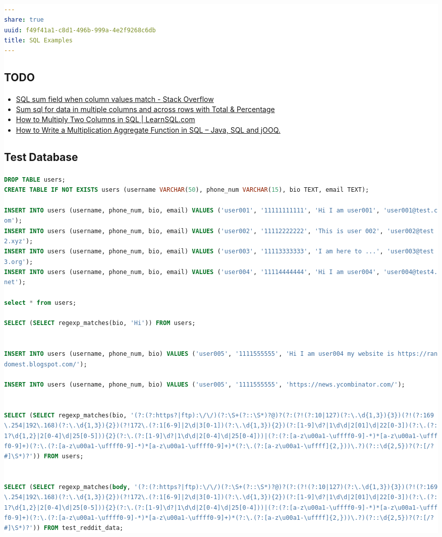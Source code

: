 ```yaml
---
share: true
uuid: f49f41a1-c8d1-496b-999a-4e2f9268c6db
title: SQL Examples
---
```

## TODO

* [SQL sum field when column values match - Stack Overflow](https://stackoverflow.com/questions/12713187/sql-sum-field-when-column-values-match)
* [Sum sql for data in multiple columns and across rows with Total & Percentage](https://www.plus2net.com/sql_tutorial/sql_sum-multiple.php)
* [How to Multiply Two Columns in SQL | LearnSQL.com](https://learnsql.com/cookbook/how-to-multiply-two-columns-in-sql/)
* [How to Write a Multiplication Aggregate Function in SQL – Java, SQL and jOOQ.](https://blog.jooq.org/how-to-write-a-multiplication-aggregate-function-in-sql/)


## Test Database

``` sql
DROP TABLE users;
CREATE TABLE IF NOT EXISTS users (username VARCHAR(50), phone_num VARCHAR(15), bio TEXT, email TEXT);

INSERT INTO users (username, phone_num, bio, email) VALUES ('user001', '11111111111', 'Hi I am user001', 'user001@test.com');
INSERT INTO users (username, phone_num, bio, email) VALUES ('user002', '11112222222', 'This is user 002', 'user002@test2.xyz');
INSERT INTO users (username, phone_num, bio, email) VALUES ('user003', '11113333333', 'I am here to ...', 'user003@test3.org');
INSERT INTO users (username, phone_num, bio, email) VALUES ('user004', '11114444444', 'Hi I am user004', 'user004@test4.net');

select * from users;

SELECT (SELECT regexp_matches(bio, 'Hi')) FROM users;


INSERT INTO users (username, phone_num, bio) VALUES ('user005', '1111555555', 'Hi I am user004 my website is https://randomest.blogspot.com/');

INSERT INTO users (username, phone_num, bio) VALUES ('user005', '1111555555', 'https://news.ycombinator.com/');


SELECT (SELECT regexp_matches(bio, '(?:(?:https?|ftp):\/\/)(?:\S+(?::\S*)?@)?(?:(?!(?:10|127)(?:\.\d{1,3}){3})(?!(?:169\.254|192\.168)(?:\.\d{1,3}){2})(?!172\.(?:1[6-9]|2\d|3[0-1])(?:\.\d{1,3}){2})(?:[1-9]\d?|1\d\d|2[01]\d|22[0-3])(?:\.(?:1?\d{1,2}|2[0-4]\d|25[0-5])){2}(?:\.(?:[1-9]\d?|1\d\d|2[0-4]\d|25[0-4]))|(?:(?:[a-z\u00a1-\uffff0-9]-*)*[a-z\u00a1-\uffff0-9]+)(?:\.(?:[a-z\u00a1-\uffff0-9]-*)*[a-z\u00a1-\uffff0-9]+)*(?:\.(?:[a-z\u00a1-\uffff]{2,}))\.?)(?::\d{2,5})?(?:[/?#]\S*)?')) FROM users;


SELECT (SELECT regexp_matches(body, '(?:(?:https?|ftp):\/\/)(?:\S+(?::\S*)?@)?(?:(?!(?:10|127)(?:\.\d{1,3}){3})(?!(?:169\.254|192\.168)(?:\.\d{1,3}){2})(?!172\.(?:1[6-9]|2\d|3[0-1])(?:\.\d{1,3}){2})(?:[1-9]\d?|1\d\d|2[01]\d|22[0-3])(?:\.(?:1?\d{1,2}|2[0-4]\d|25[0-5])){2}(?:\.(?:[1-9]\d?|1\d\d|2[0-4]\d|25[0-4]))|(?:(?:[a-z\u00a1-\uffff0-9]-*)*[a-z\u00a1-\uffff0-9]+)(?:\.(?:[a-z\u00a1-\uffff0-9]-*)*[a-z\u00a1-\uffff0-9]+)*(?:\.(?:[a-z\u00a1-\uffff]{2,}))\.?)(?::\d{2,5})?(?:[/?#]\S*)?')) FROM test_reddit_data;


```